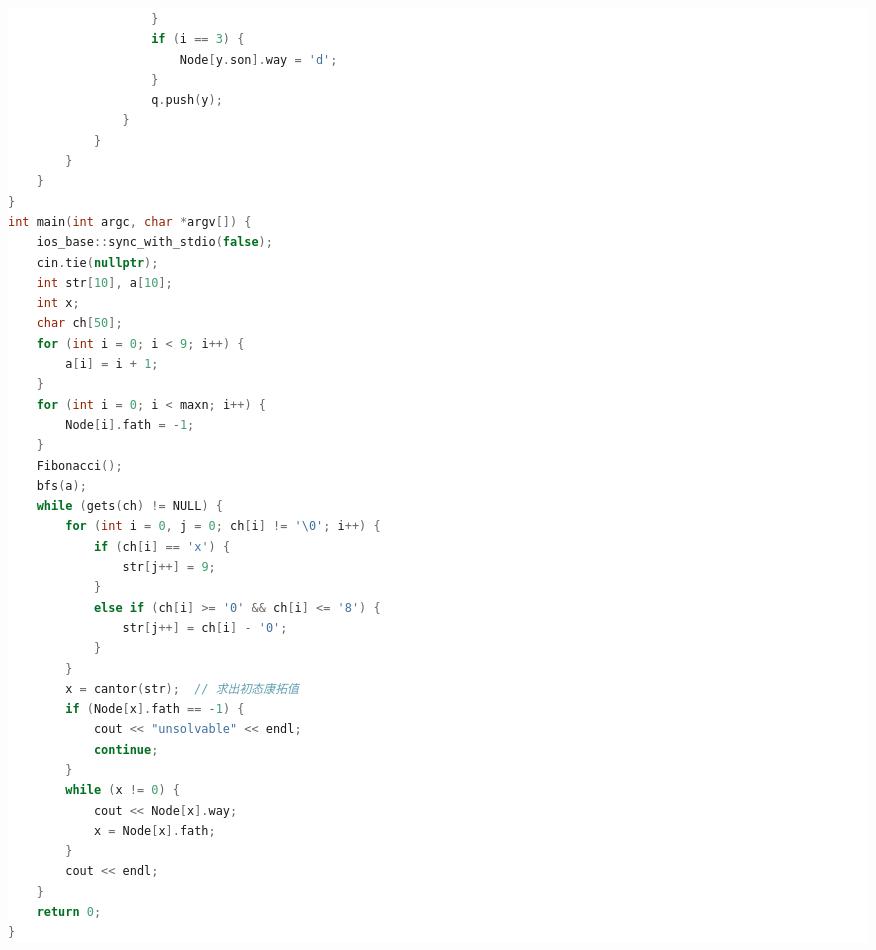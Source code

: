 ```cpp
					}
					if (i == 3) {
						Node[y.son].way = 'd';
					}
					q.push(y);
				} 
			}
		}
	}
}
int main(int argc, char *argv[]) {
	ios_base::sync_with_stdio(false);
	cin.tie(nullptr);
	int str[10], a[10];
	int x;
	char ch[50];
	for (int i = 0; i < 9; i++) {
		a[i] = i + 1;
	}
	for (int i = 0; i < maxn; i++) {
		Node[i].fath = -1;
	}
	Fibonacci();
	bfs(a);
	while (gets(ch) != NULL) {
		for (int i = 0, j = 0; ch[i] != '\0'; i++) {
			if (ch[i] == 'x') {
				str[j++] = 9;
			}
			else if (ch[i] >= '0' && ch[i] <= '8') {
				str[j++] = ch[i] - '0';
			}
		}
		x = cantor(str);  // 求出初态康拓值
		if (Node[x].fath == -1) {
			cout << "unsolvable" << endl;
			continue;
		}
		while (x != 0) {
			cout << Node[x].way;
			x = Node[x].fath;
		}
		cout << endl;
	}
	return 0;
}
```

> 
